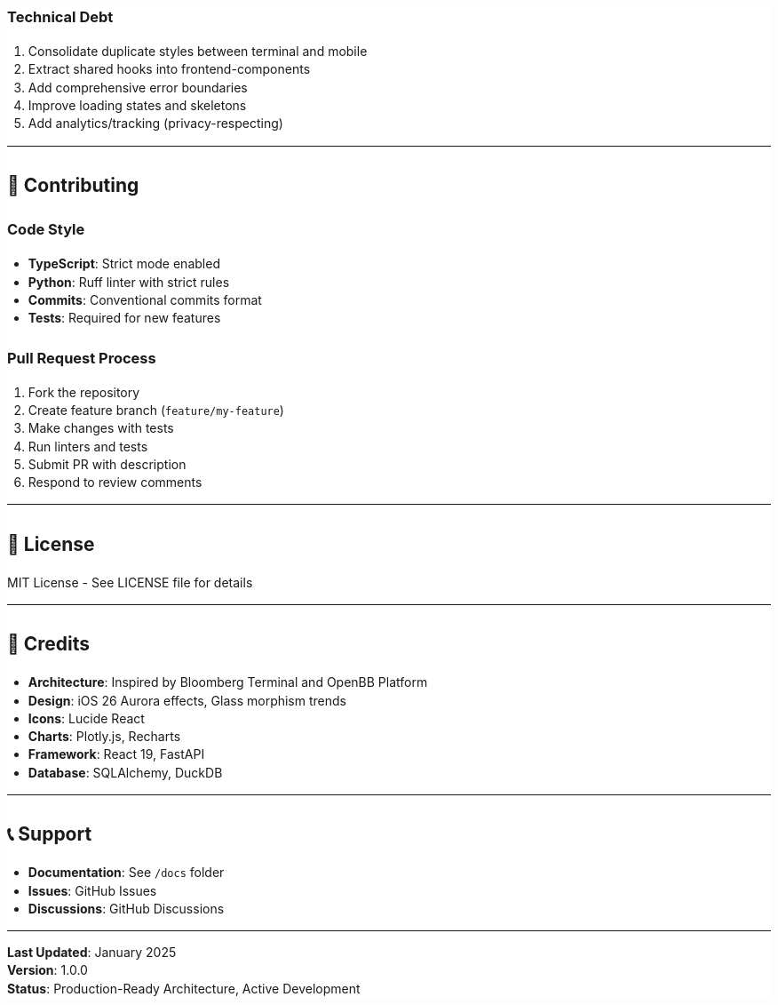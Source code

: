 ### Technical Debt
1. Consolidate duplicate styles between terminal and mobile
2. Extract shared hooks into frontend-components
3. Add comprehensive error boundaries
4. Improve loading states and skeletons
5. Add analytics/tracking (privacy-respecting)

---

## 🤝 Contributing

### Code Style
- **TypeScript**: Strict mode enabled
- **Python**: Ruff linter with strict rules
- **Commits**: Conventional commits format
- **Tests**: Required for new features

### Pull Request Process
1. Fork the repository
2. Create feature branch (`feature/my-feature`)
3. Make changes with tests
4. Run linters and tests
5. Submit PR with description
6. Respond to review comments

---

## 📄 License

MIT License - See LICENSE file for details

---

## 👥 Credits

- **Architecture**: Inspired by Bloomberg Terminal and OpenBB Platform
- **Design**: iOS 26 Aurora effects, Glass morphism trends
- **Icons**: Lucide React
- **Charts**: Plotly.js, Recharts
- **Framework**: React 19, FastAPI
- **Database**: SQLAlchemy, DuckDB

---

## 📞 Support

- **Documentation**: See `/docs` folder
- **Issues**: GitHub Issues
- **Discussions**: GitHub Discussions

---

**Last Updated**: January 2025  
**Version**: 1.0.0  
**Status**: Production-Ready Architecture, Active Development

